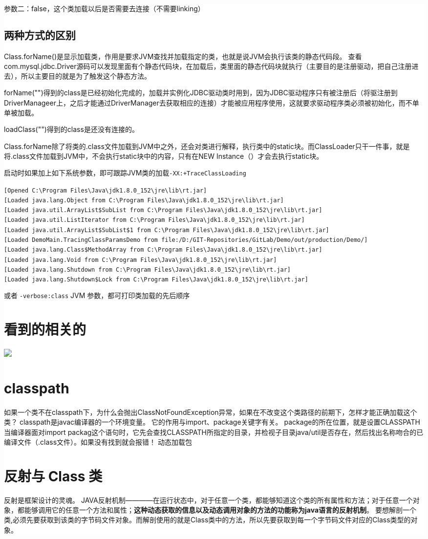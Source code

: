 参数二：false，这个类加载以后是否需要去连接（不需要linking）
## 两种方式的区别
Class.forName()是显示加载类，作用是要求JVM查找并加载指定的类，也就是说JVM会执行该类的静态代码段。
查看com.mysql.jdbc.Driver源码可以发现里面有个静态代码块，在加载后，类里面的静态代码块就执行（主要目的是注册驱动，把自己注册进去），所以主要目的就是为了触发这个静态方法。

forName("")得到的class是已经初始化完成的，加载并实例化JDBC驱动类时用到，因为JDBC驱动程序只有被注册后（将驱注册到DriverManageer上，之后才能通过DriverManager去获取相应的连接）才能被应用程序使用，这就要求驱动程序类必须被初始化，而不单单被加载。  

loadClass("")得到的class是还没有连接的。  

Class.forName除了将类的.class文件加载到JVM中之外，还会对类进行解释，执行类中的static块。而ClassLoader只干一件事，就是将.class文件加载到JVM中，不会执行static块中的内容，只有在NEW Instance（）才会去执行static块。



启动时如果加上如下系统参数，即可跟踪JVM类的加载`-XX:+TraceClassLoading`
```
[Opened C:\Program Files\Java\jdk1.8.0_152\jre\lib\rt.jar]
[Loaded java.lang.Object from C:\Program Files\Java\jdk1.8.0_152\jre\lib\rt.jar]
[Loaded java.util.ArrayList$SubList from C:\Program Files\Java\jdk1.8.0_152\jre\lib\rt.jar]
[Loaded java.util.ListIterator from C:\Program Files\Java\jdk1.8.0_152\jre\lib\rt.jar]
[Loaded java.util.ArrayList$SubList$1 from C:\Program Files\Java\jdk1.8.0_152\jre\lib\rt.jar]
[Loaded DemoMain.TracingClassParamsDemo from file:/D:/GIT-Repositories/GitLab/Demo/out/production/Demo/]
[Loaded java.lang.Class$MethodArray from C:\Program Files\Java\jdk1.8.0_152\jre\lib\rt.jar]
[Loaded java.lang.Void from C:\Program Files\Java\jdk1.8.0_152\jre\lib\rt.jar]
[Loaded java.lang.Shutdown from C:\Program Files\Java\jdk1.8.0_152\jre\lib\rt.jar]
[Loaded java.lang.Shutdown$Lock from C:\Program Files\Java\jdk1.8.0_152\jre\lib\rt.jar]
```
或者  `-verbose:class` JVM 参数，都可打印类加载的先后顺序


# 看到的相关的
![](https://img2020.cnblogs.com/blog/1331583/202006/1331583-20200630094620564-1946726774.png)

# classpath
如果一个类不在classpath下，为什么会抛出ClassNotFoundException异常，如果在不改变这个类路径的前期下，怎样才能正确加载这个类？
classpath是javac编译器的一个环境变量。
它的作用与import、package关键字有关。
package的所在位置，就是设置CLASSPATH当编译器面对import packag这个语句时，它先会查找CLASSPATH所指定的目录，并检视子目录java/util是否存在，然后找出名称吻合的已编译文件（.class文件）。如果没有找到就会报错！ 
动态加载包


# 反射与 Class 类
反射是框架设计的灵魂。
JAVA反射机制————在运行状态中，对于任意一个类，都能够知道这个类的所有属性和方法；对于任意一个对象，都能够调用它的任意一个方法和属性；**这种动态获取的信息以及动态调用对象的方法的功能称为java语言的反射机制**。
要想解剖一个类,必须先要获取到该类的字节码文件对象。而解剖使用的就是Class类中的方法，所以先要获取到每一个字节码文件对应的Class类型的对象。
